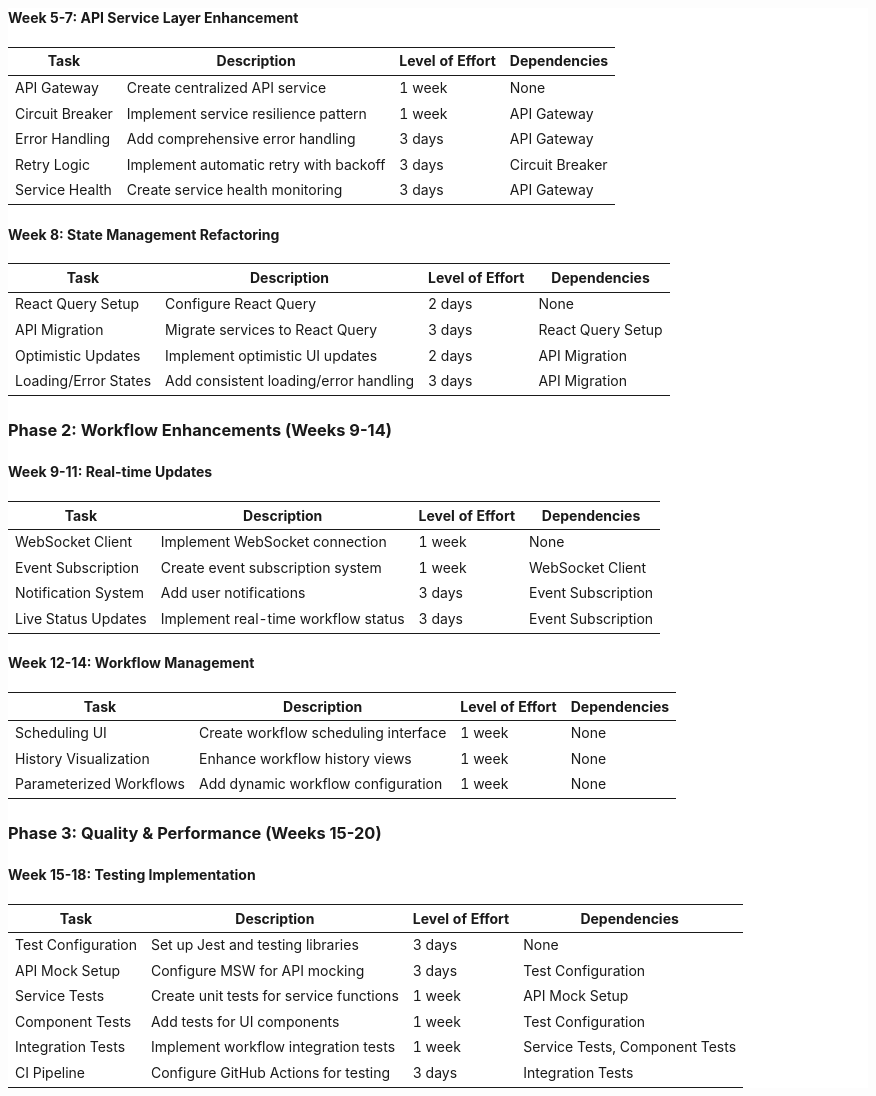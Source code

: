 #### Week 5-7: API Service Layer Enhancement
| Task | Description | Level of Effort | Dependencies |
|------|-------------|-----------------|--------------|
| API Gateway | Create centralized API service | 1 week | None |
| Circuit Breaker | Implement service resilience pattern | 1 week | API Gateway |
| Error Handling | Add comprehensive error handling | 3 days | API Gateway |
| Retry Logic | Implement automatic retry with backoff | 3 days | Circuit Breaker |
| Service Health | Create service health monitoring | 3 days | API Gateway |

#### Week 8: State Management Refactoring
| Task | Description | Level of Effort | Dependencies |
|------|-------------|-----------------|--------------|
| React Query Setup | Configure React Query | 2 days | None |
| API Migration | Migrate services to React Query | 3 days | React Query Setup |
| Optimistic Updates | Implement optimistic UI updates | 2 days | API Migration |
| Loading/Error States | Add consistent loading/error handling | 3 days | API Migration |

### Phase 2: Workflow Enhancements (Weeks 9-14)

#### Week 9-11: Real-time Updates
| Task | Description | Level of Effort | Dependencies |
|------|-------------|-----------------|--------------|
| WebSocket Client | Implement WebSocket connection | 1 week | None |
| Event Subscription | Create event subscription system | 1 week | WebSocket Client |
| Notification System | Add user notifications | 3 days | Event Subscription |
| Live Status Updates | Implement real-time workflow status | 3 days | Event Subscription |

#### Week 12-14: Workflow Management
| Task | Description | Level of Effort | Dependencies |
|------|-------------|-----------------|--------------|
| Scheduling UI | Create workflow scheduling interface | 1 week | None |
| History Visualization | Enhance workflow history views | 1 week | None |
| Parameterized Workflows | Add dynamic workflow configuration | 1 week | None |

### Phase 3: Quality & Performance (Weeks 15-20)

#### Week 15-18: Testing Implementation
| Task | Description | Level of Effort | Dependencies |
|------|-------------|-----------------|--------------|
| Test Configuration | Set up Jest and testing libraries | 3 days | None |
| API Mock Setup | Configure MSW for API mocking | 3 days | Test Configuration |
| Service Tests | Create unit tests for service functions | 1 week | API Mock Setup |
| Component Tests | Add tests for UI components | 1 week | Test Configuration |
| Integration Tests | Implement workflow integration tests | 1 week | Service Tests, Component Tests |
| CI Pipeline | Configure GitHub Actions for testing | 3 days | Integration Tests |
